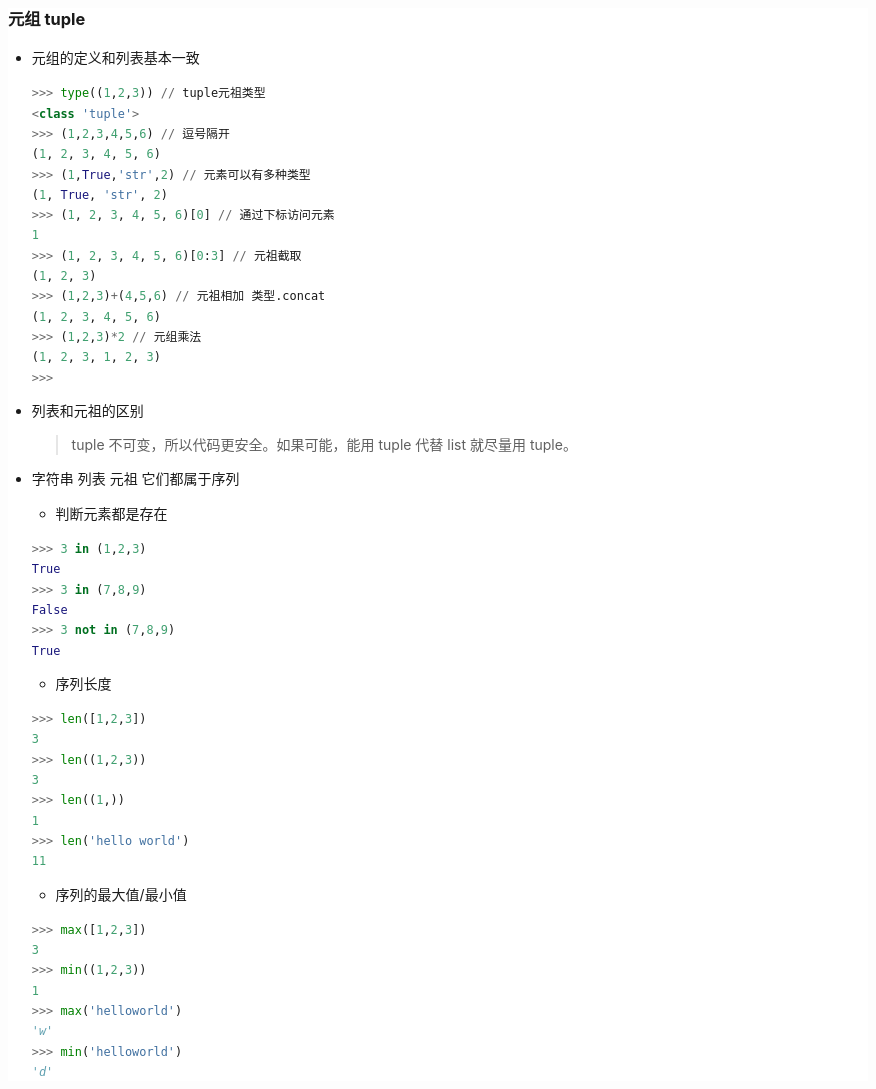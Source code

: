 ### 元组 tuple

- 元组的定义和列表基本一致

  ```python
  >>> type((1,2,3)) // tuple元祖类型
  <class 'tuple'>
  >>> (1,2,3,4,5,6) // 逗号隔开
  (1, 2, 3, 4, 5, 6)
  >>> (1,True,'str',2) // 元素可以有多种类型
  (1, True, 'str', 2)
  >>> (1, 2, 3, 4, 5, 6)[0] // 通过下标访问元素
  1
  >>> (1, 2, 3, 4, 5, 6)[0:3] // 元祖截取
  (1, 2, 3)
  >>> (1,2,3)+(4,5,6) // 元祖相加 类型.concat
  (1, 2, 3, 4, 5, 6)
  >>> (1,2,3)*2 // 元组乘法
  (1, 2, 3, 1, 2, 3)
  >>>
  ```

- 列表和元祖的区别

  > tuple 不可变，所以代码更安全。如果可能，能用 tuple 代替 list 就尽量用 tuple。

- 字符串 列表 元祖 它们都属于序列

  - 判断元素都是存在

  ```python
  >>> 3 in (1,2,3)
  True
  >>> 3 in (7,8,9)
  False
  >>> 3 not in (7,8,9)
  True
  ```

  - 序列长度

  ```python
  >>> len([1,2,3])
  3
  >>> len((1,2,3))
  3
  >>> len((1,))
  1
  >>> len('hello world')
  11
  ```

  - 序列的最大值/最小值

  ```python
  >>> max([1,2,3])
  3
  >>> min((1,2,3))
  1
  >>> max('helloworld')
  'w'
  >>> min('helloworld')
  'd'
  ```
